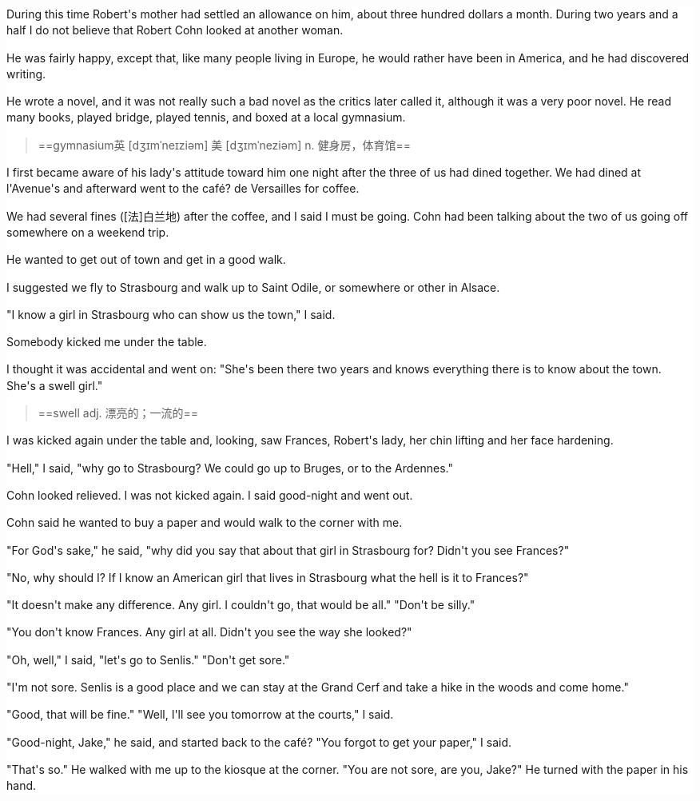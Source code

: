 During this time Robert's mother had settled an allowance on him, about three hundred dollars a month. During two years and a half I do not believe that Robert Cohn looked at another woman.

He was fairly happy, except that, like many people living in Europe, he would rather have been in America, and he had discovered writing.

He wrote a novel, and it was not really such a bad novel as the critics later called it, although it was a very poor novel. He read many books, played bridge, played tennis, and boxed at a local gymnasium.

> ==gymnasium英 [dʒɪmˈneɪziəm] 美 [dʒɪmˈneziəm] n. 健身房，体育馆==

I first became aware of his lady's attitude toward him one night after the three of us had dined together. We had dined at l'Avenue's and afterward went to the café? de Versailles for coffee.

We had several fines ([法]白兰地) after the coffee, and I said I must be going. Cohn had been talking about the two of us going off somewhere on a weekend trip.

He wanted to get out of town and get in a good walk.

I suggested we fly to Strasbourg and walk up to Saint Odile, or somewhere or other in Alsace.

"I know a girl in Strasbourg who can show us the town," I said.

Somebody kicked me under the table.

I thought it was accidental and went on: "She's been there two years and knows everything there is to know about the town. She's a swell girl."

> ==swell adj. 漂亮的；一流的==

I was kicked again under the table and, looking, saw Frances, Robert's lady, her chin lifting and her face hardening.

"Hell," I said, "why go to Strasbourg? We could go up to Bruges, or to the Ardennes."

Cohn looked relieved. I was not kicked again. I said good-night and went out.

Cohn said he wanted to buy a paper and would walk to the corner with me.

"For God's sake," he said, "why did you say that about that girl in Strasbourg for? Didn't you see Frances?"

"No, why should I? If I know an American girl that lives in Strasbourg what the hell is it to Frances?"

"It doesn't make any difference. Any girl. I couldn't go, that would be all." "Don't be silly."

"You don't know Frances. Any girl at all. Didn't you see the way she looked?"

"Oh, well," I said, "let's go to Senlis." "Don't get sore."

"I'm not sore. Senlis is a good place and we can stay at the Grand Cerf and take a hike in the woods and come home."

"Good, that will be fine." "Well, I'll see you tomorrow at the courts," I said.

"Good-night, Jake," he said, and started back to the café? "You forgot to get your paper," I said.

"That's so." He walked with me up to the kiosque at the corner. "You are not sore, are you, Jake?" He turned with the paper in his hand.
